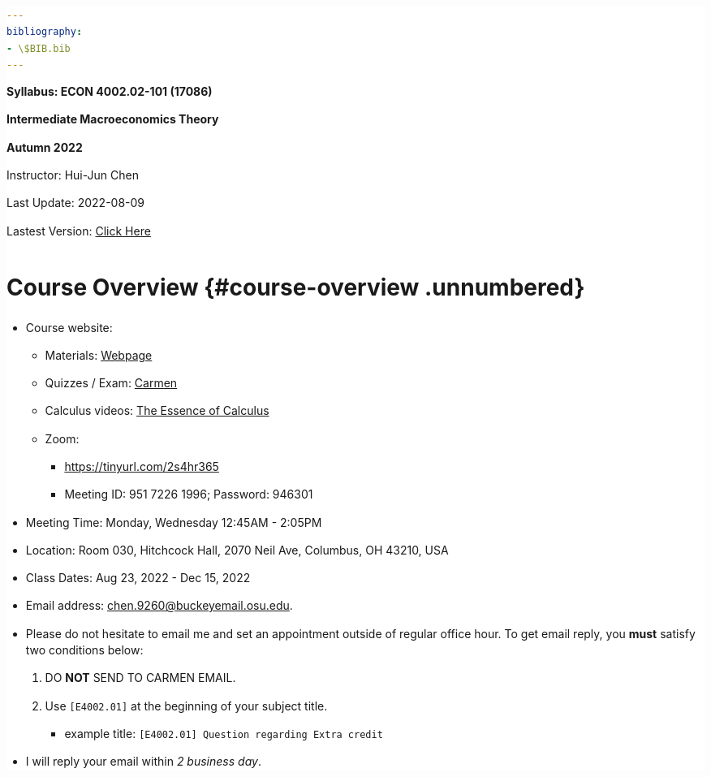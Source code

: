 ```yaml
---
bibliography:
- \$BIB.bib
---
```


**Syllabus: ECON 4002.02-101 (17086)**

**Intermediate Macroeconomics Theory**

**Autumn 2022**

Instructor: Hui-Jun Chen

Last Update: 2022-08-09

Lastest Version: [Click
Here](https://huijunchen9260.github.io/pdf/IntermediateMacroAutumn2022/syllabus/build/syllabus.pdf)

# Course Overview {#course-overview .unnumbered}

-   Course website:

    -   Materials:
        [Webpage](https://huijunchen9260.github.io/IntermediateMacroAutumn2022.html)

    -   Quizzes / Exam:
        [Carmen](https://osu.instructure.com/courses/127406)

    -   Calculus videos: [The Essence of
        Calculus](https://www.youtube.com/watch?v=WUvTyaaNkzM&list=PLZHQObOWTQDMsr9K-rj53DwVRMYO3t5Yr)

    -   Zoom:

        -   <https://tinyurl.com/2s4hr365>

        -   Meeting ID: 951 7226 1996; Password: 946301

-   Meeting Time: Monday, Wednesday 12:45AM - 2:05PM

-   Location: Room 030, Hitchcock Hall, 2070 Neil Ave, Columbus, OH
    43210, USA

-   Class Dates: Aug 23, 2022 - Dec 15, 2022

-   Email address:
    [chen.9260@buckeyemail.osu.edu](chen.9260@buckeyemail.osu.edu).

-   Please do not hesitate to email me and set an appointment outside of
    regular office hour. To get email reply, you **must** satisfy two
    conditions below:

    1.  DO **NOT** SEND TO CARMEN EMAIL.

    2.  Use `[E4002.01]` at the beginning of your subject title.

        -   example title: `[E4002.01] Question regarding Extra credit`

-   I will reply your email within *2 business day*.
